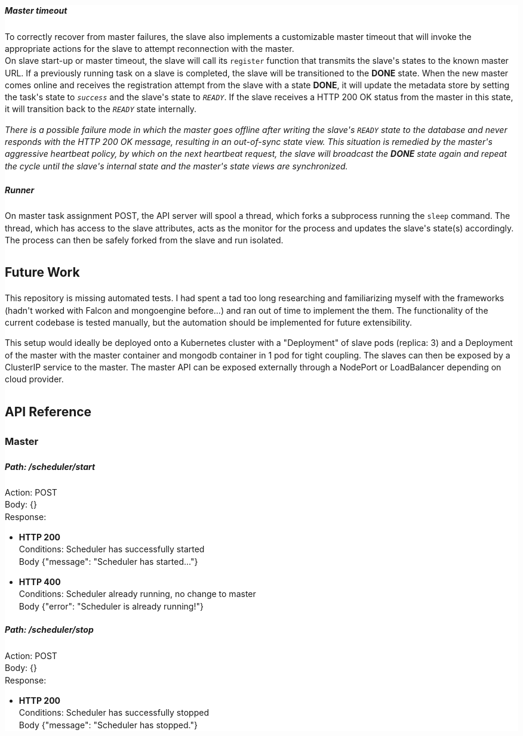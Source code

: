 ##### Master timeout
To correctly recover from master failures, the slave also implements a customizable master timeout that will invoke the appropriate actions for the slave to attempt reconnection with the master.  
On slave start-up or master timeout, the slave will call its `register` function that transmits the slave's states to the known master URL. If a previously running task on a slave is completed, the slave will be transitioned to the **DONE** state. When the new master comes online and receives the registration attempt from the slave with a state **DONE**, it will update the metadata store by setting the task's state to *`success`* and the slave's state to *`READY`*. If the slave receives a HTTP 200 OK status from the master in this state, it will transition back to the *`READY`* state internally.   

*There is a possible failure mode in which the master goes offline after writing the slave's `READY` state to the database and never responds with the HTTP 200 OK message, resulting in an out-of-sync state view. This situation is remedied by the master's aggressive heartbeat policy, by which on the next heartbeat request, the slave will broadcast the **DONE** state again and repeat the cycle until the slave's internal state and the master's state views are synchronized.*

##### Runner
On master task assignment POST, the API server will spool a thread, which forks a subprocess running the `sleep` command. The thread, which has access to the slave attributes, acts as the monitor for the process and updates the slave's state(s) accordingly. The process can then be safely forked from the slave and run isolated.

## Future Work 
This repository is missing automated tests. I had spent a tad too long researching and familiarizing myself with the frameworks (hadn't worked with Falcon and mongoengine before...) and ran out of time to implement the them. The functionality of the current codebase is tested manually, but the automation should be implemented for future extensibility. 

This setup would ideally be deployed onto a Kubernetes cluster with a "Deployment" of slave pods (replica: 3) and a Deployment of the master with the master container and mongodb container in 1 pod for tight coupling. The slaves can then be exposed by a ClusterIP service to the master. The master API can be exposed externally through a NodePort or LoadBalancer depending on cloud provider. 

## API Reference
### Master
##### Path: /scheduler/start
Action: POST  
Body: {}  
Response:
- **HTTP 200**  
  Conditions: Scheduler has successfully started  
  Body {"message": "Scheduler has started..."}

- **HTTP 400**  
  Conditions: Scheduler already running, no change to master  
  Body {"error": "Scheduler is already running!"}

##### Path: /scheduler/stop
Action: POST  
Body: {}  
Response:
- **HTTP 200**  
  Conditions: Scheduler has successfully stopped  
  Body {"message": "Scheduler has stopped."}
